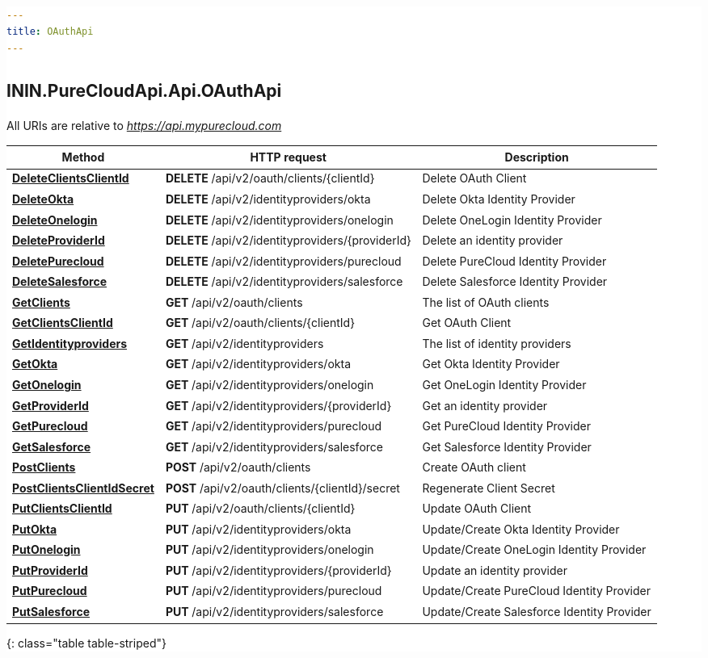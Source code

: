 ```yaml
---
title: OAuthApi
---
```

## ININ.PureCloudApi.Api.OAuthApi

All URIs are relative to *https://api.mypurecloud.com*

| Method | HTTP request | Description |
| ------------- | ------------- | ------------- |
| [**DeleteClientsClientId**](OAuthApi.html#deleteclientsclientid) | **DELETE** /api/v2/oauth/clients/{clientId} | Delete OAuth Client |
| [**DeleteOkta**](OAuthApi.html#deleteokta) | **DELETE** /api/v2/identityproviders/okta | Delete Okta Identity Provider |
| [**DeleteOnelogin**](OAuthApi.html#deleteonelogin) | **DELETE** /api/v2/identityproviders/onelogin | Delete OneLogin Identity Provider |
| [**DeleteProviderId**](OAuthApi.html#deleteproviderid) | **DELETE** /api/v2/identityproviders/{providerId} | Delete an identity provider |
| [**DeletePurecloud**](OAuthApi.html#deletepurecloud) | **DELETE** /api/v2/identityproviders/purecloud | Delete PureCloud Identity Provider |
| [**DeleteSalesforce**](OAuthApi.html#deletesalesforce) | **DELETE** /api/v2/identityproviders/salesforce | Delete Salesforce Identity Provider |
| [**GetClients**](OAuthApi.html#getclients) | **GET** /api/v2/oauth/clients | The list of OAuth clients |
| [**GetClientsClientId**](OAuthApi.html#getclientsclientid) | **GET** /api/v2/oauth/clients/{clientId} | Get OAuth Client |
| [**GetIdentityproviders**](OAuthApi.html#getidentityproviders) | **GET** /api/v2/identityproviders | The list of identity providers |
| [**GetOkta**](OAuthApi.html#getokta) | **GET** /api/v2/identityproviders/okta | Get Okta Identity Provider |
| [**GetOnelogin**](OAuthApi.html#getonelogin) | **GET** /api/v2/identityproviders/onelogin | Get OneLogin Identity Provider |
| [**GetProviderId**](OAuthApi.html#getproviderid) | **GET** /api/v2/identityproviders/{providerId} | Get an identity provider |
| [**GetPurecloud**](OAuthApi.html#getpurecloud) | **GET** /api/v2/identityproviders/purecloud | Get PureCloud Identity Provider |
| [**GetSalesforce**](OAuthApi.html#getsalesforce) | **GET** /api/v2/identityproviders/salesforce | Get Salesforce Identity Provider |
| [**PostClients**](OAuthApi.html#postclients) | **POST** /api/v2/oauth/clients | Create OAuth client |
| [**PostClientsClientIdSecret**](OAuthApi.html#postclientsclientidsecret) | **POST** /api/v2/oauth/clients/{clientId}/secret | Regenerate Client Secret |
| [**PutClientsClientId**](OAuthApi.html#putclientsclientid) | **PUT** /api/v2/oauth/clients/{clientId} | Update OAuth Client |
| [**PutOkta**](OAuthApi.html#putokta) | **PUT** /api/v2/identityproviders/okta | Update/Create Okta Identity Provider |
| [**PutOnelogin**](OAuthApi.html#putonelogin) | **PUT** /api/v2/identityproviders/onelogin | Update/Create OneLogin Identity Provider |
| [**PutProviderId**](OAuthApi.html#putproviderid) | **PUT** /api/v2/identityproviders/{providerId} | Update an identity provider |
| [**PutPurecloud**](OAuthApi.html#putpurecloud) | **PUT** /api/v2/identityproviders/purecloud | Update/Create PureCloud Identity Provider |
| [**PutSalesforce**](OAuthApi.html#putsalesforce) | **PUT** /api/v2/identityproviders/salesforce | Update/Create Salesforce Identity Provider |
{: class="table table-striped"}

<a name="deleteclientsclientid"></a>
